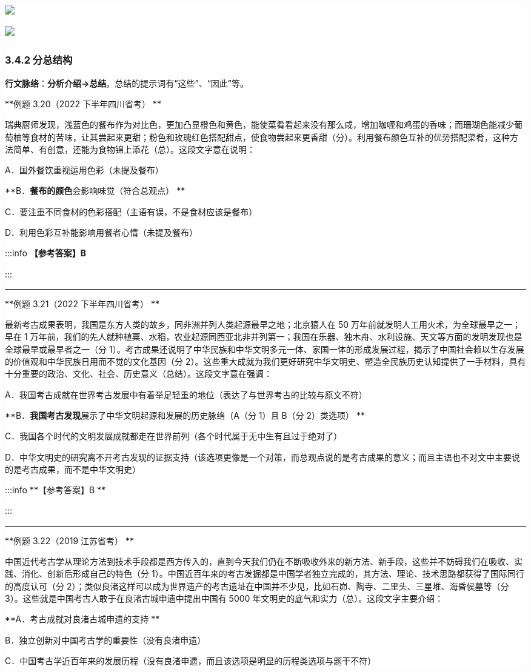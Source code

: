 ![](https://cdn.nlark.com/yuque/0/2024/png/32367473/1731396341959-19df0147-9e27-412c-ad2d-87c7e5d2e8ac.png)

![](https://cdn.nlark.com/yuque/0/2024/png/32367473/1731396349790-9e68b205-6547-4a7e-a785-5cec9408b24a.png)

### 3.4.2 分总结构
**行文脉络**：**分析介绍→总结**。总结的提示词有“这些”、“因此”等。 

**例题 3.20（2022 下半年四川省考） **

瑞典厨师发现，浅蓝色的餐布作为对比色，更加凸显橙色和黄色，能使菜肴看起来没有那么咸，增加咖喱和鸡蛋的香味；而珊瑚色能减少葡萄柚等食材的苦味，让其尝起来更甜；粉色和玫瑰红色搭配甜点，使食物尝起来更香甜（分）。利用餐布颜色互补的优势搭配菜肴，这种方法简单、有创意，还能为食物锦上添花（总）。这段文字意在说明： 

A．国外餐饮重视运用色彩（未提及餐布） 

**B．****餐布的颜色****会影响味觉（符合总观点） **

C．要注重不同食材的色彩搭配（主语有误，不是食材应该是餐布） 

D．利用色彩互补能影响用餐者心情（未提及餐布） 

:::info
**【参考答案】B**

:::

---

**例题 3.21（2022 下半年四川省考） **

最新考古成果表明，我国是东方人类的故乡，同非洲并列人类起源最早之地；北京猿人在 50 万年前就发明人工用火术，为全球最早之一；早在 1 万年前，我们的先人就种植粟、水稻，农业起源同西亚北非并列第一；我国在乐器、独木舟、水利设施、天文等方面的发明发现也是全球最早或最早者之一（分 1）。考古成果还说明了中华民族和中华文明多元一体、家国一体的形成发展过程，揭示了中国社会赖以生存发展的价值观和中华民族日用而不觉的文化基因（分 2）。这些重大成就为我们更好研究中华文明史、塑造全民族历史认知提供了一手材料，具有十分重要的政治、文化、社会、历史意义（总结）。这段文字意在强调： 

A．我国考古成就在世界考古发展中有着举足轻重的地位（表达了与世界考古的比较与原文不符） 

**B．****我国考古发现****展示了中华文明起源和发展的历史脉络（A（分 1）且 B（分 2）类选项） **

C．我国各个时代的文明发展成就都走在世界前列（各个时代属于无中生有且过于绝对了） 

D．中华文明史的研究离不开考古发现的证据支持（该选项更像是一个对策，而总观点说的是考古成果的意义；而且主语也不对文中主要说的是考古成果，而不是中华文明史） 

:::info
**【参考答案】B **

:::

---

**例题 3.22（2019 江苏省考） **

中国近代考古学从理论方法到技术手段都是西方传入的，直到今天我们仍在不断吸收外来的新方法、新手段，这些并不妨碍我们在吸收、实践、消化、创新后形成自己的特色（分 1）。中国近百年来的考古发掘都是中国学者独立完成的，其方法、理论、技术思路都获得了国际同行的高度认可（分 2）；类似良渚这样可以成为世界遗产的考古遗址在中国并不少见，比如石峁、陶寺、二里头、三星堆、海昏侯墓等（分3）。这些就是中国考古人敢于在良渚古城申遗中提出中国有 5000 年文明史的底气和实力（总）。这段文字主要介绍： 

**A．考古成就对良渚古城申遗的支持 **

B．独立创新对中国考古学的重要性（没有良渚申遗） 

C．中国考古学近百年来的发展历程（没有良渚申遗，而且该选项是明显的历程类选项与题干不符） 
